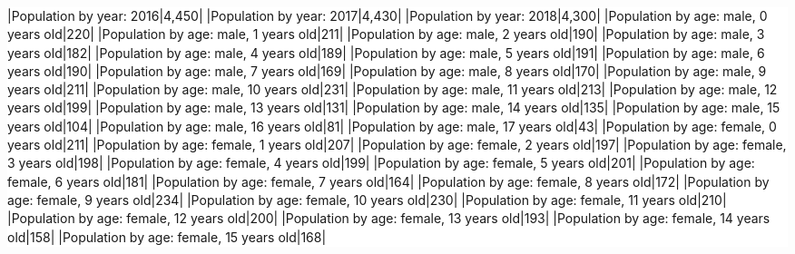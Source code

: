 |Population by year: 2016|4,450|
|Population by year: 2017|4,430|
|Population by year: 2018|4,300|
|Population by age: male, 0 years old|220|
|Population by age: male, 1 years old|211|
|Population by age: male, 2 years old|190|
|Population by age: male, 3 years old|182|
|Population by age: male, 4 years old|189|
|Population by age: male, 5 years old|191|
|Population by age: male, 6 years old|190|
|Population by age: male, 7 years old|169|
|Population by age: male, 8 years old|170|
|Population by age: male, 9 years old|211|
|Population by age: male, 10 years old|231|
|Population by age: male, 11 years old|213|
|Population by age: male, 12 years old|199|
|Population by age: male, 13 years old|131|
|Population by age: male, 14 years old|135|
|Population by age: male, 15 years old|104|
|Population by age: male, 16 years old|81|
|Population by age: male, 17 years old|43|
|Population by age: female, 0 years old|211|
|Population by age: female, 1 years old|207|
|Population by age: female, 2 years old|197|
|Population by age: female, 3 years old|198|
|Population by age: female, 4 years old|199|
|Population by age: female, 5 years old|201|
|Population by age: female, 6 years old|181|
|Population by age: female, 7 years old|164|
|Population by age: female, 8 years old|172|
|Population by age: female, 9 years old|234|
|Population by age: female, 10 years old|230|
|Population by age: female, 11 years old|210|
|Population by age: female, 12 years old|200|
|Population by age: female, 13 years old|193|
|Population by age: female, 14 years old|158|
|Population by age: female, 15 years old|168|